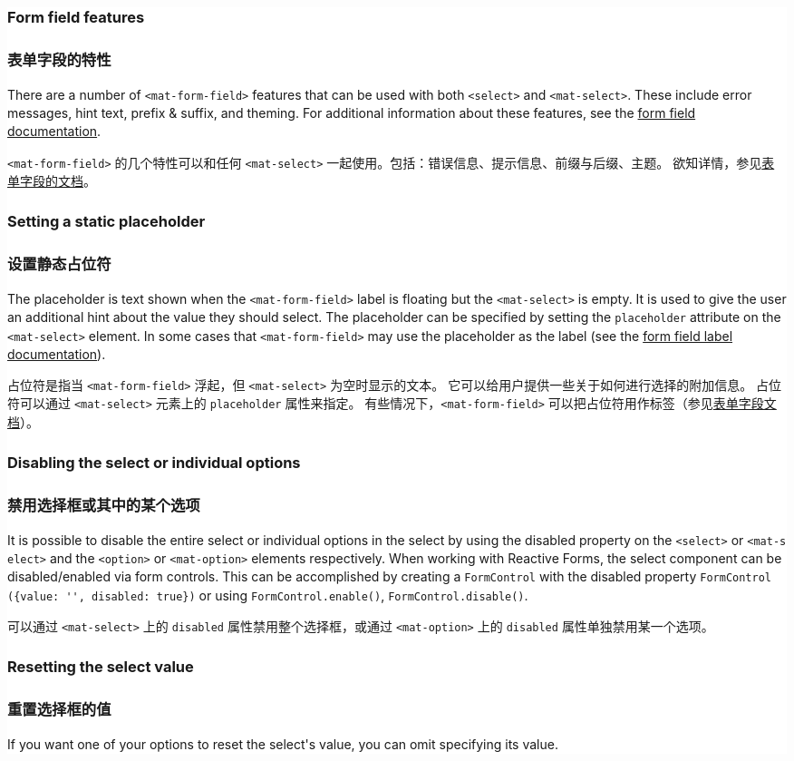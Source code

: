 
### Form field features

### 表单字段的特性

There are a number of `<mat-form-field>` features that can be used with both `<select>` and `<mat-select>`. These
include error messages, hint text, prefix & suffix, and theming. For additional information about
these features, see the
[form field documentation](https://material.angular.io/components/form-field/overview).

`<mat-form-field>` 的几个特性可以和任何 `<mat-select>` 一起使用。包括：错误信息、提示信息、前缀与后缀、主题。
欲知详情，参见[表单字段的文档](/components/form-field/overview)。



### Setting a static placeholder

### 设置静态占位符

The placeholder is text shown when the `<mat-form-field>` label is floating but the `<mat-select>`
is empty. It is used to give the user an additional hint about the value they should select. The
placeholder can be specified by setting the `placeholder` attribute on the `<mat-select>` element.
In some cases that `<mat-form-field>` may use the placeholder as the label (see the
[form field label documentation](https://material.angular.io/components/form-field/overview#floating-label)).

占位符是指当 `<mat-form-field>` 浮起，但 `<mat-select>` 为空时显示的文本。
它可以给用户提供一些关于如何进行选择的附加信息。
占位符可以通过 `<mat-select>` 元素上的 `placeholder` 属性来指定。
有些情况下，`<mat-form-field>` 可以把占位符用作标签（参见[表单字段文档](/components/form-field/overview#floating-label)）。

### Disabling the select or individual options

### 禁用选择框或其中的某个选项

It is possible to disable the entire select or individual options in the select by using the
disabled property on the `<select>` or `<mat-select>` and the `<option>` or `<mat-option>` elements respectively.
When working with Reactive Forms, the select component can be disabled/enabled via form controls.
This can be accomplished by creating a `FormControl` with the disabled property
`FormControl({value: '', disabled: true})` or using `FormControl.enable()`, `FormControl.disable()`.

可以通过 `<mat-select>` 上的 `disabled` 属性禁用整个选择框，或通过 `<mat-option>` 上的 `disabled` 属性单独禁用某一个选项。



### Resetting the select value

### 重置选择框的值

If you want one of your options to reset the select's value, you can omit specifying its value.
